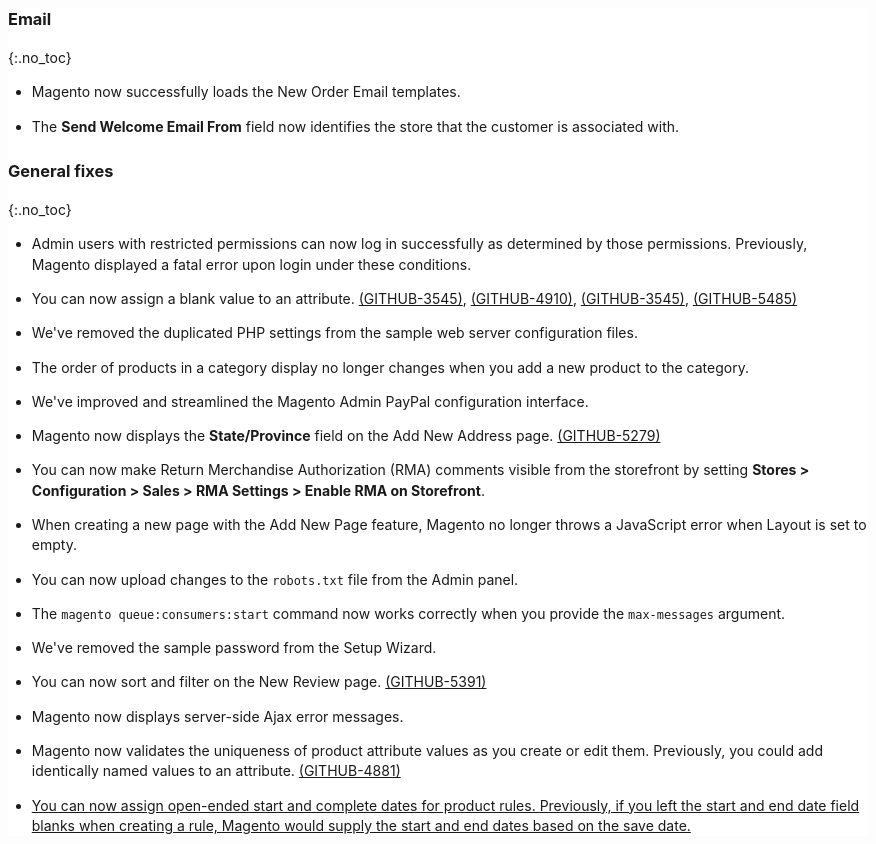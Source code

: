 


### Email
{:.no_toc}

* Magento now successfully loads the New Order Email templates. 

* The **Send Welcome Email From** field now identifies the store that the customer is associated with. 

### General fixes
{:.no_toc} 

* Admin users with restricted permissions can now log in successfully as determined by those permissions. Previously, Magento displayed a fatal error upon login under these conditions.


* You can now assign a blank value to an attribute. <a href="https://github.com/magento/magento2/issues/3545" target="_blank">(GITHUB-3545)</a>, <a href="https://github.com/magento/magento2/issues/4910" target="_blank">(GITHUB-4910)</a>,  <a href="https://github.com/magento/magento2/issues/3545" target="_blank">(GITHUB-3545)</a>, <a href="https://github.com/magento/magento2/issues/5485" target="_blank">(GITHUB-5485)</a>

* We've removed the duplicated PHP settings from the sample web server configuration files. 

* The order of products in a category display no longer changes when you add a new product to the category. 

* We've improved and streamlined the Magento Admin PayPal configuration interface. 


* Magento now displays the **State/Province** field on the Add New Address page. <a href="https://github.com/magento/magento2/issues/5279" target="_blank">(GITHUB-5279)</a>


* You can now make Return Merchandise Authorization (RMA) comments visible from the storefront by setting **Stores > Configuration > Sales > RMA Settings > Enable RMA on Storefront**.

*  When creating a new page with the Add New Page feature, Magento no longer throws a JavaScript error when Layout is set to empty. 

* You can now upload changes to the `robots.txt` file from the Admin panel. 

* The `magento queue:consumers:start` command now works correctly when you provide the `max-messages` argument.


* We've removed the sample password from the Setup Wizard.

* You can now sort and filter on the New Review page. <a href="https://github.com/magento/magento2/issues/6294" target="_blank">(GITHUB-5391)</a> 

* Magento now displays server-side Ajax error messages. 


* Magento now validates the uniqueness of product attribute values as you create or edit them. Previously, you could add identically named values to an attribute. <a href="https://github.com/magento/magento2/issues/4881" target="_blank">(GITHUB-4881)


* You can now assign open-ended start and complete dates for product rules. Previously, if you left the start and end date field blanks when creating a rule, Magento would supply the start and end dates based on the save date. 
